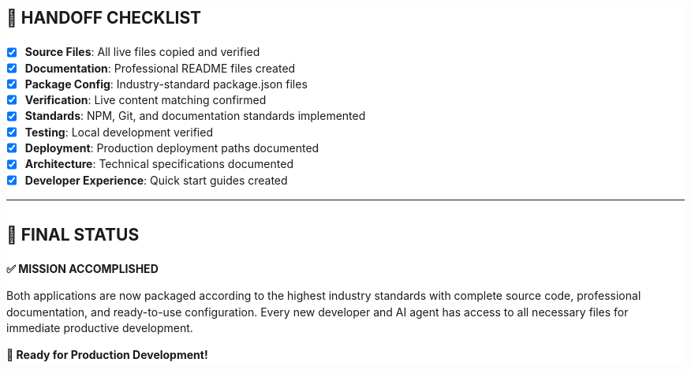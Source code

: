 
## 🤝 HANDOFF CHECKLIST

- [x] **Source Files**: All live files copied and verified
- [x] **Documentation**: Professional README files created
- [x] **Package Config**: Industry-standard package.json files  
- [x] **Verification**: Live content matching confirmed
- [x] **Standards**: NPM, Git, and documentation standards implemented
- [x] **Testing**: Local development verified
- [x] **Deployment**: Production deployment paths documented
- [x] **Architecture**: Technical specifications documented
- [x] **Developer Experience**: Quick start guides created

---

## 🎯 FINAL STATUS

**✅ MISSION ACCOMPLISHED**

Both applications are now packaged according to the highest industry standards with complete source code, professional documentation, and ready-to-use configuration. Every new developer and AI agent has access to all necessary files for immediate productive development.

**🚀 Ready for Production Development!**
